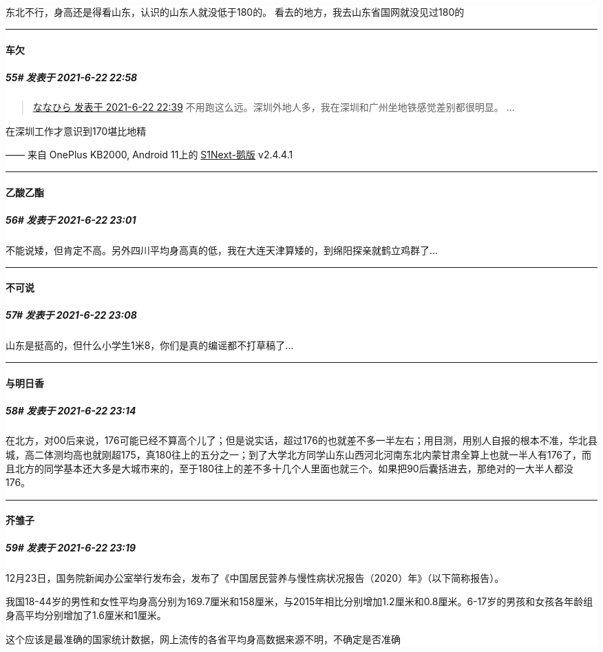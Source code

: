 东北不行，身高还是得看山东，认识的山东人就没低于180的。</blockquote>
看去的地方，我去山东省国网就没见过180的


*****

####  车欠  
##### 55#       发表于 2021-6-22 22:58


<blockquote><a href="httphttps://bbs.saraba1st.com/2b/forum.php?mod=redirect&amp;goto=findpost&amp;pid=51703293&amp;ptid=2011363" target="_blank">ななひら 发表于 2021-6-22 22:39</a>
不用跑这么远。深圳外地人多，我在深圳和广州坐地铁感觉差别都很明显。 ...</blockquote>
在深圳工作才意识到170堪比地精

—— 来自 OnePlus KB2000, Android 11上的 [S1Next-鹅版](https://github.com/ykrank/S1-Next/releases) v2.4.4.1


*****

####  乙酸乙酯  
##### 56#       发表于 2021-6-22 23:01


不能说矮，但肯定不高。另外四川平均身高真的低，我在大连天津算矮的，到绵阳探亲就鹤立鸡群了…


*****

####  不可说  
##### 57#       发表于 2021-6-22 23:08


山东是挺高的，但什么小学生1米8，你们是真的编谣都不打草稿了...


*****

####  与明日香  
##### 58#       发表于 2021-6-22 23:14


在北方，对00后来说，176可能已经不算高个儿了；但是说实话，超过176的也就差不多一半左右；用目测，用别人自报的根本不准，华北县城，高二体测均高也就刚超175，真180往上的五分之一；到了大学北方同学山东山西河北河南东北内蒙甘肃全算上也就一半人有176了，而且北方的同学基本还大多是大城市来的，至于180往上的差不多十几个人里面也就三个。如果把90后囊括进去，那绝对的一大半人都没176。


*****

####  芥雏子  
##### 59#       发表于 2021-6-22 23:19


12月23日，国务院新闻办公室举行发布会，发布了《中国居民营养与慢性病状况报告（2020）年》（以下简称报告）。


我国18-44岁的男性和女性平均身高分别为169.7厘米和158厘米，与2015年相比分别增加1.2厘米和0.8厘米。6-17岁的男孩和女孩各年龄组身高平均分别增加了1.6厘米和1厘米。


这个应该是最准确的国家统计数据，网上流传的各省平均身高数据来源不明，不确定是否准确

